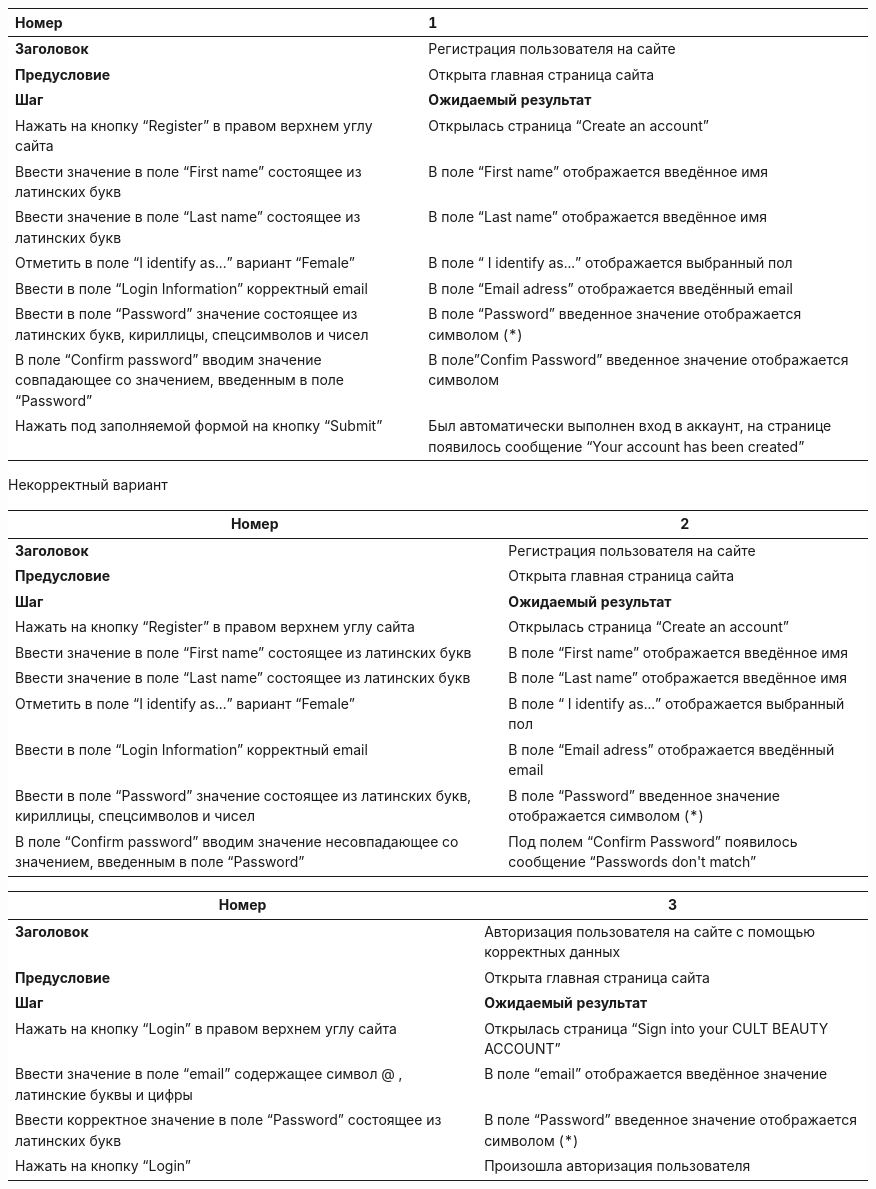 | Номер                                                        | 1                                                            |
| :----------------------------------------------------------- | :----------------------------------------------------------- |
| **Заголовок**                                                | Регистрация  пользователя на сайте                           |
| **Предусловие**                                              | Открыта  главная страница сайта                              |
| **Шаг**                                                      | **Ожидаемый  результат**                                     |
| Нажать на  кнопку “Register” в правом  верхнем углу сайта    | Открылась страница “Create  an account”                      |
| Ввести  значение в поле “First name” состоящее  из латинских букв | В  поле “First name” отображается  введённое имя             |
| Ввести  значение в поле “Last name” состоящее из латинских  букв | В  поле “Last name” отображается  введённое имя              |
| Отметить в  поле “I identify as...” вариант “Female”         | В  поле “ I identify as...” отображается выбранный пол       |
| Ввести в  поле “Login Information”  корректный email         | В  поле “Email adress” отображается введённый  email         |
| Ввести в  поле “Password” значение состоящее  из латинских букв, кириллицы, спецсимволов и чисел | В  поле “Password” введенное  значение отображается символом (*) |
| В поле “Confirm password” вводим  значение совпадающее со значением, введенным в поле “Password” | В поле”Confim Password”  введенное значение отображается символом |
| Нажать под  заполняемой формой на кнопку “Submit”            | Был  автоматически выполнен вход в аккаунт, на странице появилось сообщение “Your account has been created” |

Некорректный вариант

| **Номер**                                                    | 2                                                            |
| ------------------------------------------------------------ | ------------------------------------------------------------ |
| **Заголовок**                                                | Регистрация  пользователя на сайте                           |
| **Предусловие**                                              | Открыта  главная страница сайта                              |
| **Шаг**                                                      | **Ожидаемый  результат**                                     |
| Нажать на  кнопку “Register” в правом  верхнем углу сайта    | Открылась страница “Create  an account”                      |
| Ввести  значение в поле “First name” состоящее  из латинских букв | В  поле “First name” отображается  введённое имя             |
| Ввести  значение в поле “Last name” состоящее из латинских  букв | В  поле “Last name” отображается  введённое имя              |
| Отметить в  поле “I identify as...” вариант “Female”         | В  поле “ I identify as...” отображается выбранный пол       |
| Ввести в  поле “Login Information”  корректный email         | В  поле “Email adress” отображается введённый  email         |
| Ввести в  поле “Password” значение состоящее  из латинских букв, кириллицы, спецсимволов и чисел | В  поле “Password” введенное  значение отображается символом (*) |
| В поле “Confirm password” вводим  значение несовпадающее со значением, введенным в поле “Password” | Под полем “Confirm Password”  появилось сообщение “Passwords don't match” |

| **Номер**                                                    | 3                                                            |
| ------------------------------------------------------------ | ------------------------------------------------------------ |
| **Заголовок**                                                | Авторизация пользователя на сайте  с помощью корректных данных |
| **Предусловие**                                              | Открыта главная страница сайта                               |
| **Шаг**                                                      | **Ожидаемый результат**                                      |
| Нажать на  кнопку “Login” в правом верхнем углу сайта        | Открылась страница  “Sign into your CULT BEAUTY ACCOUNT”     |
| Ввести  значение в поле “email” содержащее символ @ , латинские буквы и цифры | В поле “email” отображается  введённое значение              |
| Ввести корректное  значение в поле “Password” состоящее из латинских букв | В поле “Password”  введенное значение отображается символом (*) |
| Нажать на  кнопку “Login”                                    | Произошла  авторизация пользователя                          |
